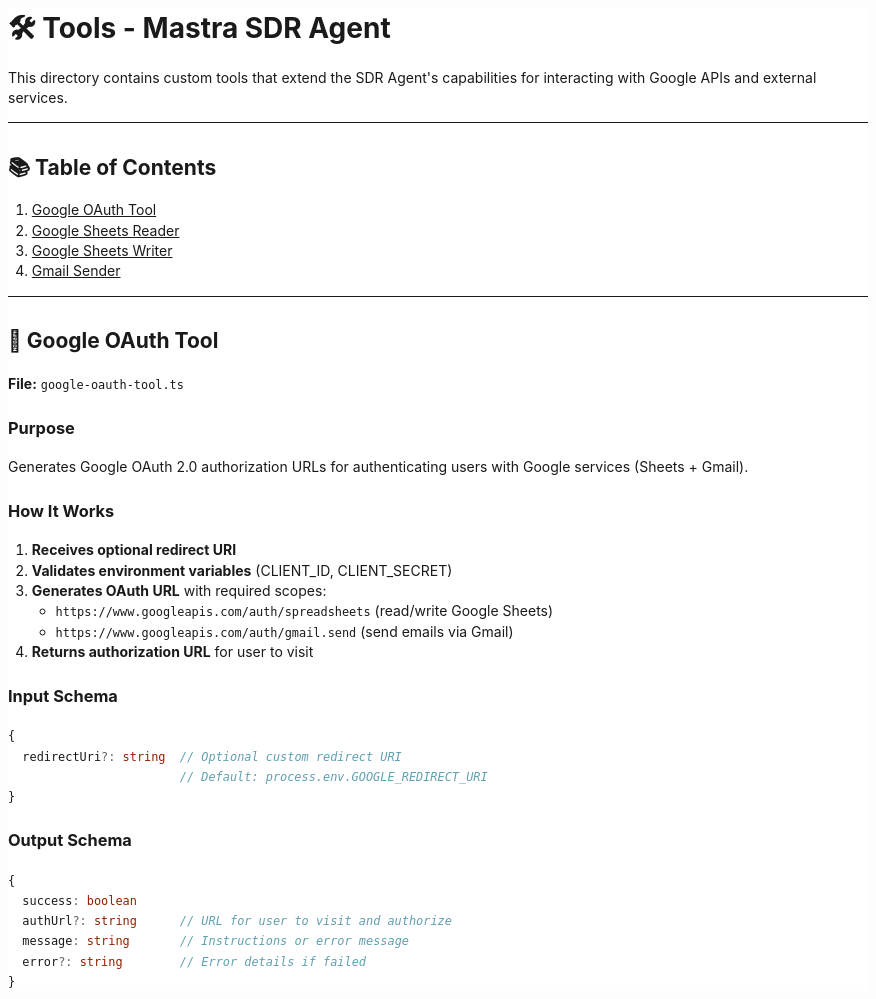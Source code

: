 # 🛠️ Tools - Mastra SDR Agent

This directory contains custom tools that extend the SDR Agent's capabilities for interacting with Google APIs and external services.

---

## 📚 Table of Contents

1. [Google OAuth Tool](#google-oauth-tool)
2. [Google Sheets Reader](#google-sheets-reader)
3. [Google Sheets Writer](#google-sheets-writer)
4. [Gmail Sender](#gmail-sender)

---

## 🔐 Google OAuth Tool

**File:** `google-oauth-tool.ts`

### Purpose
Generates Google OAuth 2.0 authorization URLs for authenticating users with Google services (Sheets + Gmail).

### How It Works

1. **Receives optional redirect URI**
2. **Validates environment variables** (CLIENT_ID, CLIENT_SECRET)
3. **Generates OAuth URL** with required scopes:
   - `https://www.googleapis.com/auth/spreadsheets` (read/write Google Sheets)
   - `https://www.googleapis.com/auth/gmail.send` (send emails via Gmail)
4. **Returns authorization URL** for user to visit

### Input Schema

```typescript
{
  redirectUri?: string  // Optional custom redirect URI
                        // Default: process.env.GOOGLE_REDIRECT_URI
}
```

### Output Schema

```typescript
{
  success: boolean
  authUrl?: string      // URL for user to visit and authorize
  message: string       // Instructions or error message
  error?: string        // Error details if failed
}
```
